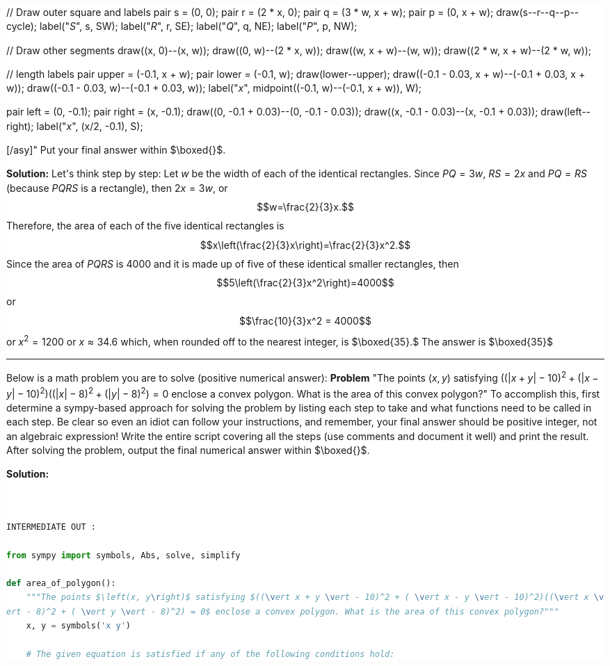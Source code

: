 // Draw outer square and labels
pair s = (0, 0); pair r = (2 * x, 0); pair q = (3 * w, x + w); pair p = (0, x + w);
draw(s--r--q--p--cycle);
label("$S$", s, SW); label("$R$", r, SE); label("$Q$", q, NE); label("$P$", p, NW);

// Draw other segments
draw((x, 0)--(x, w));
draw((0, w)--(2 * x, w));
draw((w, x + w)--(w, w)); draw((2 * w, x + w)--(2 * w, w));

// length labels
pair upper = (-0.1, x + w);
pair lower = (-0.1, w);
draw(lower--upper);
draw((-0.1 - 0.03, x + w)--(-0.1 + 0.03, x + w));
draw((-0.1 - 0.03, w)--(-0.1 + 0.03, w));
label("$x$", midpoint((-0.1, w)--(-0.1, x + w)), W);

pair left = (0, -0.1); pair right = (x, -0.1);
draw((0, -0.1 + 0.03)--(0, -0.1 - 0.03));
draw((x, -0.1 - 0.03)--(x, -0.1 + 0.03));
draw(left--right);
label("$x$", (x/2, -0.1), S);

[/asy]"
Put your final answer within $\boxed{}$.

**Solution:** 
Let's think step by step:
Let $w$ be the width of each of the identical rectangles. Since $PQ=3w$, $RS=2x$ and $PQ=RS$ (because $PQRS$ is a rectangle), then $2x = 3w$, or $$w=\frac{2}{3}x.$$ Therefore, the area of each of the five identical rectangles is $$x\left(\frac{2}{3}x\right)=\frac{2}{3}x^2.$$ Since the area of $PQRS$ is 4000 and it is made up of five of these identical smaller rectangles, then $$5\left(\frac{2}{3}x^2\right)=4000$$ or $$\frac{10}{3}x^2 = 4000$$ or $x^2 = 1200$ or $x \approx 34.6$ which, when rounded off to the nearest integer, is $\boxed{35}.$ The answer is $\boxed{35}$


---

Below is a math problem you are to solve (positive numerical answer):
**Problem**
"The points $\left(x, y\right)$ satisfying $((\vert x + y \vert - 10)^2 + ( \vert x - y \vert - 10)^2)((\vert x \vert - 8)^2 + ( \vert y \vert - 8)^2) = 0$ enclose a convex polygon. What is the area of this convex polygon?"
To accomplish this, first determine a sympy-based approach for solving the problem by listing each step to take and what functions need to be called in each step. Be clear so even an idiot can follow your instructions, and remember, your final answer should be positive integer, not an algebraic expression!
Write the entire script covering all the steps (use comments and document it well) and print the result. After solving the problem, output the final numerical answer within $\boxed{}$.

**Solution:** 


```python


INTERMEDIATE OUT :

from sympy import symbols, Abs, solve, simplify

def area_of_polygon():
    """The points $\left(x, y\right)$ satisfying $((\vert x + y \vert - 10)^2 + ( \vert x - y \vert - 10)^2)((\vert x \vert - 8)^2 + ( \vert y \vert - 8)^2) = 0$ enclose a convex polygon. What is the area of this convex polygon?"""
    x, y = symbols('x y')

    # The given equation is satisfied if any of the following conditions hold:
```